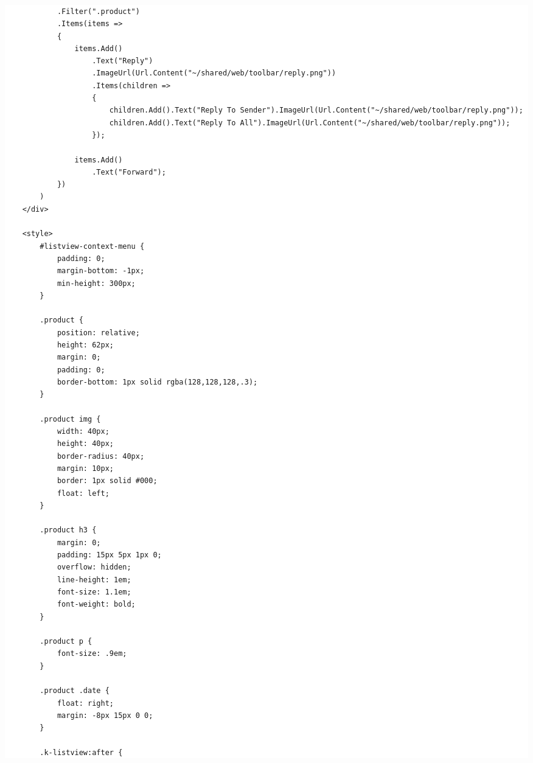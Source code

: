 ```HtmlHelper
            .Filter(".product")
            .Items(items =>
            {
                items.Add()
                    .Text("Reply")
                    .ImageUrl(Url.Content("~/shared/web/toolbar/reply.png"))
                    .Items(children =>
                    {
                        children.Add().Text("Reply To Sender").ImageUrl(Url.Content("~/shared/web/toolbar/reply.png"));
                        children.Add().Text("Reply To All").ImageUrl(Url.Content("~/shared/web/toolbar/reply.png"));
                    });

                items.Add()
                    .Text("Forward");
            })
        )
    </div>

    <style>
        #listview-context-menu {
            padding: 0;
            margin-bottom: -1px;
            min-height: 300px;
        }

        .product {
            position: relative;
            height: 62px;
            margin: 0;
            padding: 0;
            border-bottom: 1px solid rgba(128,128,128,.3);
        }

        .product img {
            width: 40px;
            height: 40px;
            border-radius: 40px;
            margin: 10px;
            border: 1px solid #000;
            float: left;
        }

        .product h3 {
            margin: 0;
            padding: 15px 5px 1px 0;
            overflow: hidden;
            line-height: 1em;
            font-size: 1.1em;
            font-weight: bold;
        }

        .product p {
            font-size: .9em;
        }

        .product .date {
            float: right;
            margin: -8px 15px 0 0;
        }

        .k-listview:after {
```